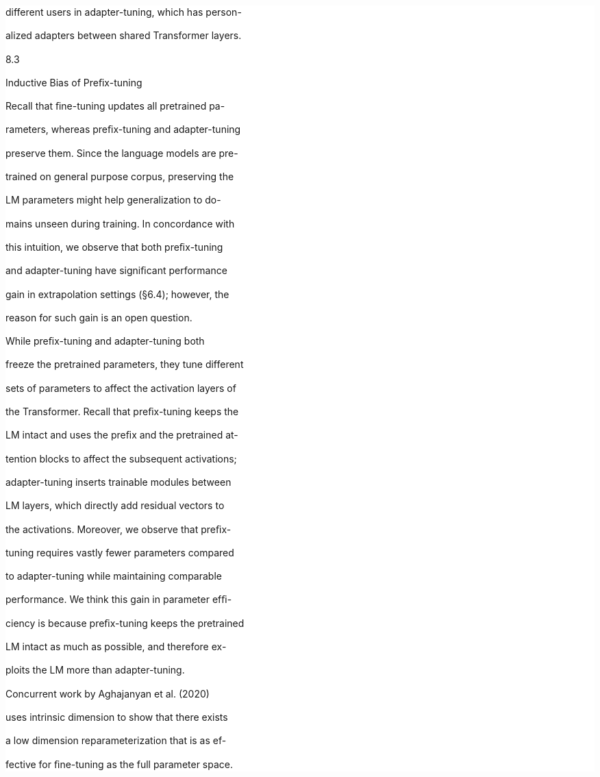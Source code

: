 different users in adapter-tuning, which has person-

alized adapters between shared Transformer layers.

8.3

Inductive Bias of Preﬁx-tuning

Recall that ﬁne-tuning updates all pretrained pa-

rameters, whereas preﬁx-tuning and adapter-tuning

preserve them. Since the language models are pre-

trained on general purpose corpus, preserving the

LM parameters might help generalization to do-

mains unseen during training. In concordance with

this intuition, we observe that both preﬁx-tuning

and adapter-tuning have signiﬁcant performance

gain in extrapolation settings (§6.4); however, the

reason for such gain is an open question.

While preﬁx-tuning and adapter-tuning both

freeze the pretrained parameters, they tune different

sets of parameters to affect the activation layers of

the Transformer. Recall that preﬁx-tuning keeps the

LM intact and uses the preﬁx and the pretrained at-

tention blocks to affect the subsequent activations;

adapter-tuning inserts trainable modules between

LM layers, which directly add residual vectors to

the activations. Moreover, we observe that preﬁx-

tuning requires vastly fewer parameters compared

to adapter-tuning while maintaining comparable

performance. We think this gain in parameter efﬁ-

ciency is because preﬁx-tuning keeps the pretrained

LM intact as much as possible, and therefore ex-

ploits the LM more than adapter-tuning.

Concurrent work by Aghajanyan et al. (2020)

uses intrinsic dimension to show that there exists

a low dimension reparameterization that is as ef-

fective for ﬁne-tuning as the full parameter space.
